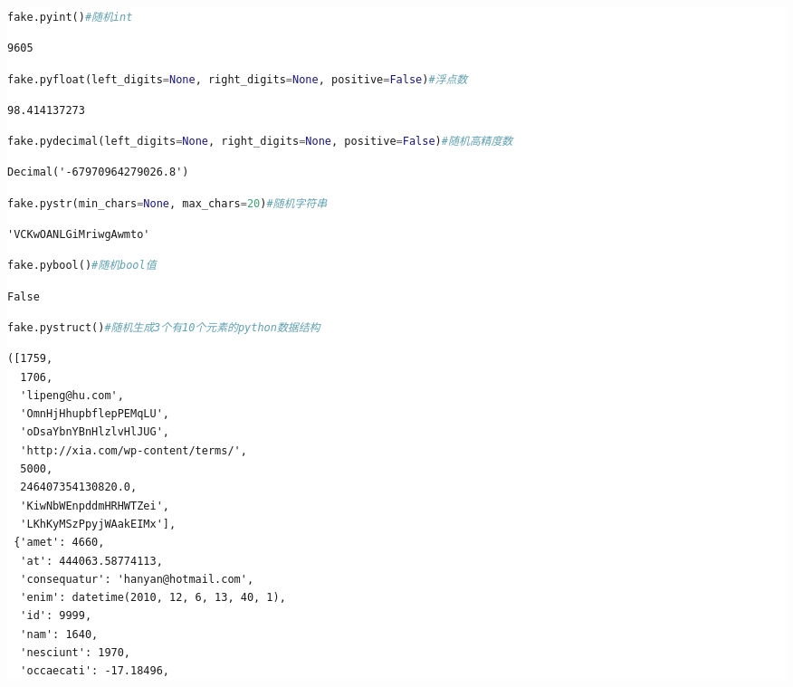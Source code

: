 
```python
fake.pyint()#随机int
```




    9605




```python
fake.pyfloat(left_digits=None, right_digits=None, positive=False)#浮点数
```




    98.414137273




```python
fake.pydecimal(left_digits=None, right_digits=None, positive=False)#随机高精度数
```




    Decimal('-67970964279026.8')




```python
fake.pystr(min_chars=None, max_chars=20)#随机字符串
```




    'VCKwOANLGiMriwgAwmto'




```python
fake.pybool()#随机bool值
```




    False




```python
fake.pystruct()#随机生成3个有10个元素的python数据结构
```




    ([1759,
      1706,
      'lipeng@hu.com',
      'OmnHjHhupbflepPEMqLU',
      'oDsaYbnYBnHlzlvHlJUG',
      'http://xia.com/wp-content/terms/',
      5000,
      246407354130820.0,
      'KiwNbWEnpddmHRHWTZei',
      'LKhKyMSzPpyjWAakEIMx'],
     {'amet': 4660,
      'at': 444063.58774113,
      'consequatur': 'hanyan@hotmail.com',
      'enim': datetime(2010, 12, 6, 13, 40, 1),
      'id': 9999,
      'nam': 1640,
      'nesciunt': 1970,
      'occaecati': -17.18496,